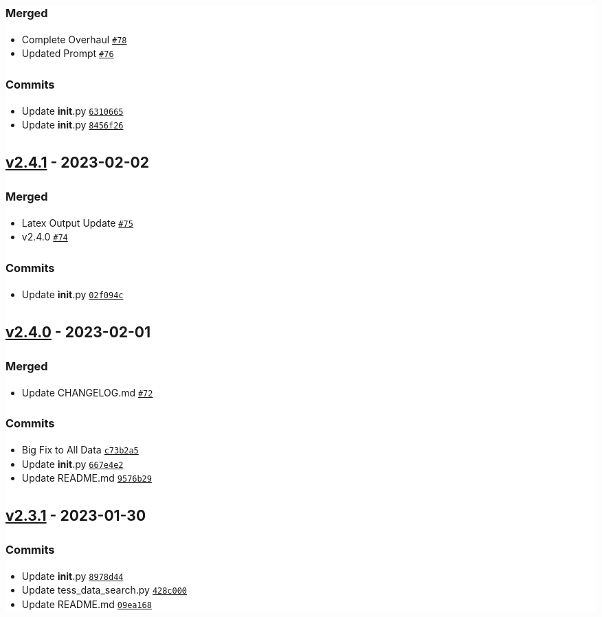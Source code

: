 ### Merged

*   Complete Overhaul [`#78`](https://github.com/kjkoeller/Binary_Star_Research_Package/pull/78)
*   Updated Prompt [`#76`](https://github.com/kjkoeller/Binary_Star_Research_Package/pull/76)

### Commits

*   Update **init**.py [`6310665`](https://github.com/kjkoeller/Binary_Star_Research_Package/commit/631066520a345bbd7da0f9284870e7e51dc34e8f)
*   Update **init**.py [`8456f26`](https://github.com/kjkoeller/Binary_Star_Research_Package/commit/8456f261ae4b3fd004635080797a1fa54379fabe)

## [v2.4.1](https://github.com/kjkoeller/Binary_Star_Research_Package/compare/v2.4.0...v2.4.1) - 2023-02-02

### Merged

*   Latex Output Update [`#75`](https://github.com/kjkoeller/Binary_Star_Research_Package/pull/75)
*   v2.4.0 [`#74`](https://github.com/kjkoeller/Binary_Star_Research_Package/pull/74)

### Commits

*   Update **init**.py [`02f094c`](https://github.com/kjkoeller/Binary_Star_Research_Package/commit/02f094c5ec1fc4526d3f8eadb9df5faf901ad1ce)

## [v2.4.0](https://github.com/kjkoeller/Binary_Star_Research_Package/compare/v2.3.1...v2.4.0) - 2023-02-01

### Merged

*   Update CHANGELOG.md [`#72`](https://github.com/kjkoeller/Binary_Star_Research_Package/pull/72)

### Commits

*   Big Fix to All Data [`c73b2a5`](https://github.com/kjkoeller/Binary_Star_Research_Package/commit/c73b2a5b5b241384c93465f3be9f030a1dec3eef)
*   Update **init**.py [`667e4e2`](https://github.com/kjkoeller/Binary_Star_Research_Package/commit/667e4e2f4a39c2518a9b2ffcac70833f6d082b3a)
*   Update README.md [`9576b29`](https://github.com/kjkoeller/Binary_Star_Research_Package/commit/9576b299ca273b6e5a9764184ff9881f2b6749cb)

## [v2.3.1](https://github.com/kjkoeller/Binary_Star_Research_Package/compare/v2.3.0...v2.3.1) - 2023-01-30

### Commits

*   Update **init**.py [`8978d44`](https://github.com/kjkoeller/Binary_Star_Research_Package/commit/8978d44bc2928290c1212e0df0c9bd73d31d6e58)
*   Update tess\_data\_search.py [`428c000`](https://github.com/kjkoeller/Binary_Star_Research_Package/commit/428c000e0ba3eb888882b718f6f7979194793c0d)
*   Update README.md [`09ea168`](https://github.com/kjkoeller/Binary_Star_Research_Package/commit/09ea168397ec9021320d17ac9a1eae46e4b5b49c)
